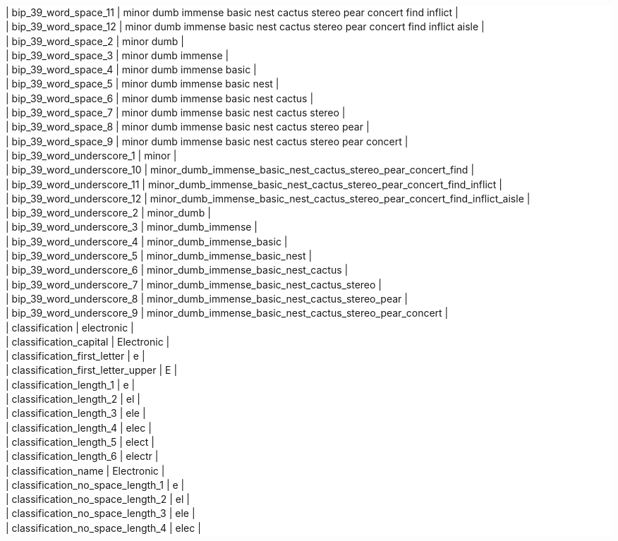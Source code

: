 | bip_39_word_space_11 | minor dumb immense basic nest cactus stereo pear concert find inflict |  
| bip_39_word_space_12 | minor dumb immense basic nest cactus stereo pear concert find inflict aisle |  
| bip_39_word_space_2 | minor dumb |  
| bip_39_word_space_3 | minor dumb immense |  
| bip_39_word_space_4 | minor dumb immense basic |  
| bip_39_word_space_5 | minor dumb immense basic nest |  
| bip_39_word_space_6 | minor dumb immense basic nest cactus |  
| bip_39_word_space_7 | minor dumb immense basic nest cactus stereo |  
| bip_39_word_space_8 | minor dumb immense basic nest cactus stereo pear |  
| bip_39_word_space_9 | minor dumb immense basic nest cactus stereo pear concert |  
| bip_39_word_underscore_1 | minor |  
| bip_39_word_underscore_10 | minor_dumb_immense_basic_nest_cactus_stereo_pear_concert_find |  
| bip_39_word_underscore_11 | minor_dumb_immense_basic_nest_cactus_stereo_pear_concert_find_inflict |  
| bip_39_word_underscore_12 | minor_dumb_immense_basic_nest_cactus_stereo_pear_concert_find_inflict_aisle |  
| bip_39_word_underscore_2 | minor_dumb |  
| bip_39_word_underscore_3 | minor_dumb_immense |  
| bip_39_word_underscore_4 | minor_dumb_immense_basic |  
| bip_39_word_underscore_5 | minor_dumb_immense_basic_nest |  
| bip_39_word_underscore_6 | minor_dumb_immense_basic_nest_cactus |  
| bip_39_word_underscore_7 | minor_dumb_immense_basic_nest_cactus_stereo |  
| bip_39_word_underscore_8 | minor_dumb_immense_basic_nest_cactus_stereo_pear |  
| bip_39_word_underscore_9 | minor_dumb_immense_basic_nest_cactus_stereo_pear_concert |  
| classification | electronic |  
| classification_capital | Electronic |  
| classification_first_letter | e |  
| classification_first_letter_upper | E |  
| classification_length_1 | e |  
| classification_length_2 | el |  
| classification_length_3 | ele |  
| classification_length_4 | elec |  
| classification_length_5 | elect |  
| classification_length_6 | electr |  
| classification_name | Electronic |  
| classification_no_space_length_1 | e |  
| classification_no_space_length_2 | el |  
| classification_no_space_length_3 | ele |  
| classification_no_space_length_4 | elec |  